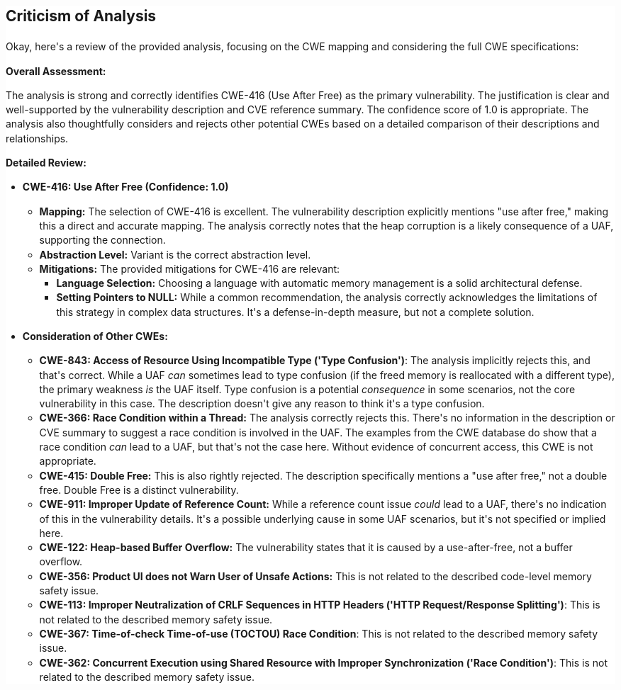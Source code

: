 ## Criticism of Analysis

Okay, here's a review of the provided analysis, focusing on the CWE mapping and considering the full CWE specifications:

**Overall Assessment:**

The analysis is strong and correctly identifies CWE-416 (Use After Free) as the primary vulnerability. The justification is clear and well-supported by the vulnerability description and CVE reference summary. The confidence score of 1.0 is appropriate. The analysis also thoughtfully considers and rejects other potential CWEs based on a detailed comparison of their descriptions and relationships.

**Detailed Review:**

*   **CWE-416: Use After Free (Confidence: 1.0)**

    *   **Mapping:** The selection of CWE-416 is excellent.  The vulnerability description explicitly mentions "use after free," making this a direct and accurate mapping. The analysis correctly notes that the heap corruption is a likely consequence of a UAF, supporting the connection.
    *   **Abstraction Level:** Variant is the correct abstraction level.
    *   **Mitigations:** The provided mitigations for CWE-416 are relevant:
        *   **Language Selection:** Choosing a language with automatic memory management is a solid architectural defense.
        *   **Setting Pointers to NULL:**  While a common recommendation, the analysis correctly acknowledges the limitations of this strategy in complex data structures.  It's a defense-in-depth measure, but not a complete solution.

*   **Consideration of Other CWEs:**

    *   **CWE-843: Access of Resource Using Incompatible Type ('Type Confusion')**:  The analysis implicitly rejects this, and that's correct.  While a UAF *can* sometimes lead to type confusion (if the freed memory is reallocated with a different type), the primary weakness *is* the UAF itself.  Type confusion is a potential *consequence* in some scenarios, not the core vulnerability in this case. The description doesn't give any reason to think it's a type confusion.
    *   **CWE-366: Race Condition within a Thread:** The analysis correctly rejects this. There's no information in the description or CVE summary to suggest a race condition is involved in the UAF.  The examples from the CWE database do show that a race condition *can* lead to a UAF, but that's not the case here.  Without evidence of concurrent access, this CWE is not appropriate.
    *   **CWE-415: Double Free:** This is also rightly rejected.  The description specifically mentions a "use after free," not a double free. Double Free is a distinct vulnerability.
    *   **CWE-911: Improper Update of Reference Count:** While a reference count issue *could* lead to a UAF, there's no indication of this in the vulnerability details.  It's a possible underlying cause in some UAF scenarios, but it's not specified or implied here.
    *   **CWE-122: Heap-based Buffer Overflow:** The vulnerability states that it is caused by a use-after-free, not a buffer overflow.
    *   **CWE-356: Product UI does not Warn User of Unsafe Actions:** This is not related to the described code-level memory safety issue.
    *   **CWE-113: Improper Neutralization of CRLF Sequences in HTTP Headers ('HTTP Request/Response Splitting')**: This is not related to the described memory safety issue.
    *   **CWE-367: Time-of-check Time-of-use (TOCTOU) Race Condition**: This is not related to the described memory safety issue.
    *   **CWE-362: Concurrent Execution using Shared Resource with Improper Synchronization ('Race Condition')**: This is not related to the described memory safety issue.
